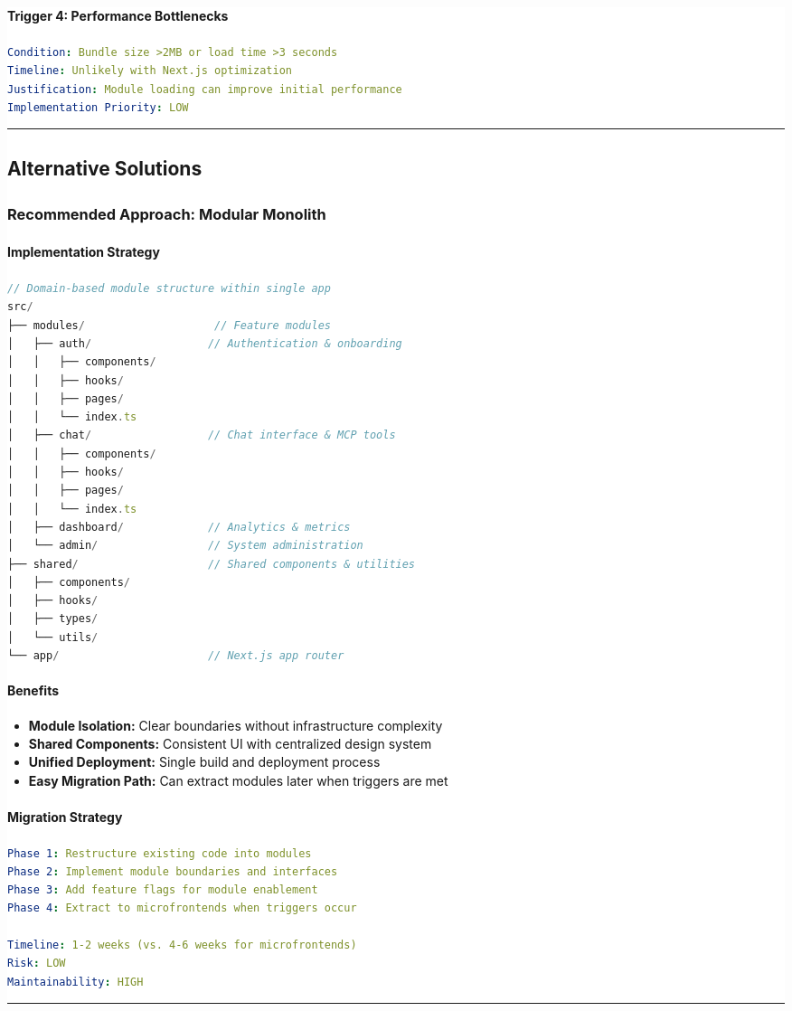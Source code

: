 #### Trigger 4: Performance Bottlenecks
```yaml
Condition: Bundle size >2MB or load time >3 seconds
Timeline: Unlikely with Next.js optimization
Justification: Module loading can improve initial performance
Implementation Priority: LOW
```

---

## Alternative Solutions

### Recommended Approach: Modular Monolith

#### Implementation Strategy
```typescript
// Domain-based module structure within single app
src/
├── modules/                    // Feature modules
│   ├── auth/                  // Authentication & onboarding
│   │   ├── components/
│   │   ├── hooks/
│   │   ├── pages/
│   │   └── index.ts
│   ├── chat/                  // Chat interface & MCP tools
│   │   ├── components/
│   │   ├── hooks/
│   │   ├── pages/
│   │   └── index.ts
│   ├── dashboard/             // Analytics & metrics
│   └── admin/                 // System administration
├── shared/                    // Shared components & utilities
│   ├── components/
│   ├── hooks/
│   ├── types/
│   └── utils/
└── app/                       // Next.js app router
```

#### Benefits
- **Module Isolation:** Clear boundaries without infrastructure complexity
- **Shared Components:** Consistent UI with centralized design system
- **Unified Deployment:** Single build and deployment process
- **Easy Migration Path:** Can extract modules later when triggers are met

#### Migration Strategy
```yaml
Phase 1: Restructure existing code into modules
Phase 2: Implement module boundaries and interfaces
Phase 3: Add feature flags for module enablement
Phase 4: Extract to microfrontends when triggers occur

Timeline: 1-2 weeks (vs. 4-6 weeks for microfrontends)
Risk: LOW
Maintainability: HIGH
```

---